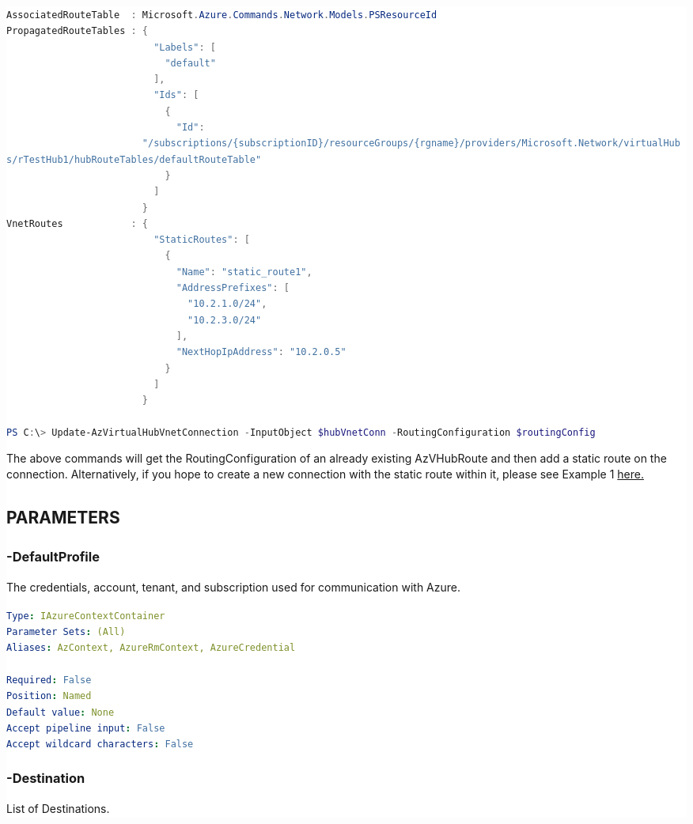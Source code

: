 ```powershell
AssociatedRouteTable  : Microsoft.Azure.Commands.Network.Models.PSResourceId
PropagatedRouteTables : {
                          "Labels": [
                            "default"
                          ],
                          "Ids": [
                            {
                              "Id":
                        "/subscriptions/{subscriptionID}/resourceGroups/{rgname}/providers/Microsoft.Network/virtualHubs/rTestHub1/hubRouteTables/defaultRouteTable"
                            }
                          ]
                        }
VnetRoutes            : {
                          "StaticRoutes": [
                            {
                              "Name": "static_route1",
                              "AddressPrefixes": [
                                "10.2.1.0/24",
                                "10.2.3.0/24"
                              ],
                              "NextHopIpAddress": "10.2.0.5"
                            }
                          ]
                        }

PS C:\> Update-AzVirtualHubVnetConnection -InputObject $hubVnetConn -RoutingConfiguration $routingConfig
```
The above commands will get the RoutingConfiguration of an already existing AzVHubRoute and then add a static route on the connection. Alternatively, if you hope to create a new connection with the static route within it, please see Example 1 [here.](New-AzRoutingConfiguration.md)
## PARAMETERS

### -DefaultProfile
The credentials, account, tenant, and subscription used for communication with Azure.

```yaml
Type: IAzureContextContainer
Parameter Sets: (All)
Aliases: AzContext, AzureRmContext, AzureCredential

Required: False
Position: Named
Default value: None
Accept pipeline input: False
Accept wildcard characters: False
```

### -Destination
List of Destinations.
